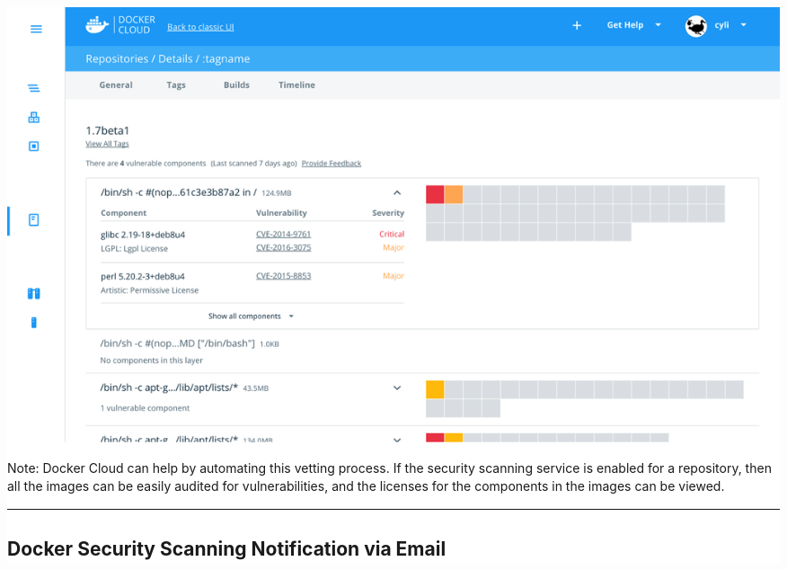![](images/ScanResults.png)

Note:
Docker Cloud can help by automating this vetting process.   If the security scanning service is enabled for a repository, then all the images can be easily audited for vulnerabilities, and the licenses for the components in the images can be viewed.  

---

## Docker Security Scanning Notification via Email
